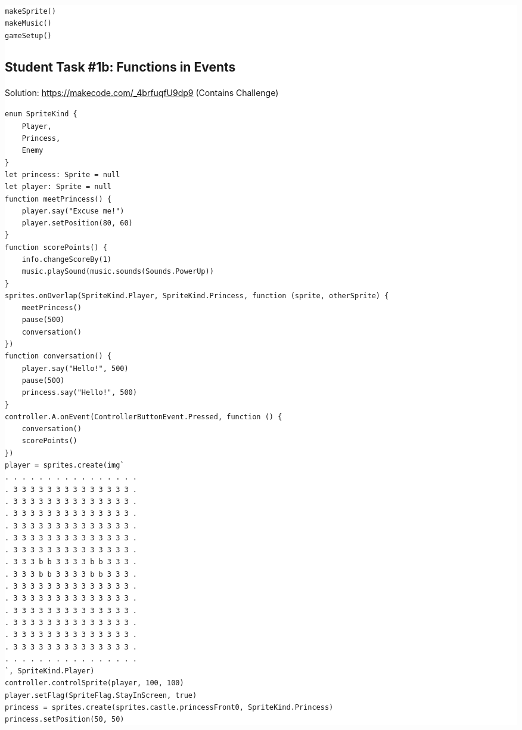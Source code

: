 ```blocks
makeSprite()
makeMusic()
gameSetup()
```

## Student Task #1b: Functions in Events

Solution: https://makecode.com/_4brfuqfU9dp9 (Contains Challenge)

```blocks
enum SpriteKind {
    Player,
    Princess,
    Enemy
}
let princess: Sprite = null
let player: Sprite = null
function meetPrincess() {
    player.say("Excuse me!")
    player.setPosition(80, 60)
}
function scorePoints() {
    info.changeScoreBy(1)
    music.playSound(music.sounds(Sounds.PowerUp))
}
sprites.onOverlap(SpriteKind.Player, SpriteKind.Princess, function (sprite, otherSprite) {
    meetPrincess()
    pause(500)
    conversation()
})
function conversation() {
    player.say("Hello!", 500)
    pause(500)
    princess.say("Hello!", 500)
}
controller.A.onEvent(ControllerButtonEvent.Pressed, function () {
    conversation()
    scorePoints()
})
player = sprites.create(img`
. . . . . . . . . . . . . . . . 
. 3 3 3 3 3 3 3 3 3 3 3 3 3 3 . 
. 3 3 3 3 3 3 3 3 3 3 3 3 3 3 . 
. 3 3 3 3 3 3 3 3 3 3 3 3 3 3 . 
. 3 3 3 3 3 3 3 3 3 3 3 3 3 3 . 
. 3 3 3 3 3 3 3 3 3 3 3 3 3 3 . 
. 3 3 3 3 3 3 3 3 3 3 3 3 3 3 . 
. 3 3 3 b b 3 3 3 3 b b 3 3 3 . 
. 3 3 3 b b 3 3 3 3 b b 3 3 3 . 
. 3 3 3 3 3 3 3 3 3 3 3 3 3 3 . 
. 3 3 3 3 3 3 3 3 3 3 3 3 3 3 . 
. 3 3 3 3 3 3 3 3 3 3 3 3 3 3 . 
. 3 3 3 3 3 3 3 3 3 3 3 3 3 3 . 
. 3 3 3 3 3 3 3 3 3 3 3 3 3 3 . 
. 3 3 3 3 3 3 3 3 3 3 3 3 3 3 . 
. . . . . . . . . . . . . . . . 
`, SpriteKind.Player)
controller.controlSprite(player, 100, 100)
player.setFlag(SpriteFlag.StayInScreen, true)
princess = sprites.create(sprites.castle.princessFront0, SpriteKind.Princess)
princess.setPosition(50, 50)
```
